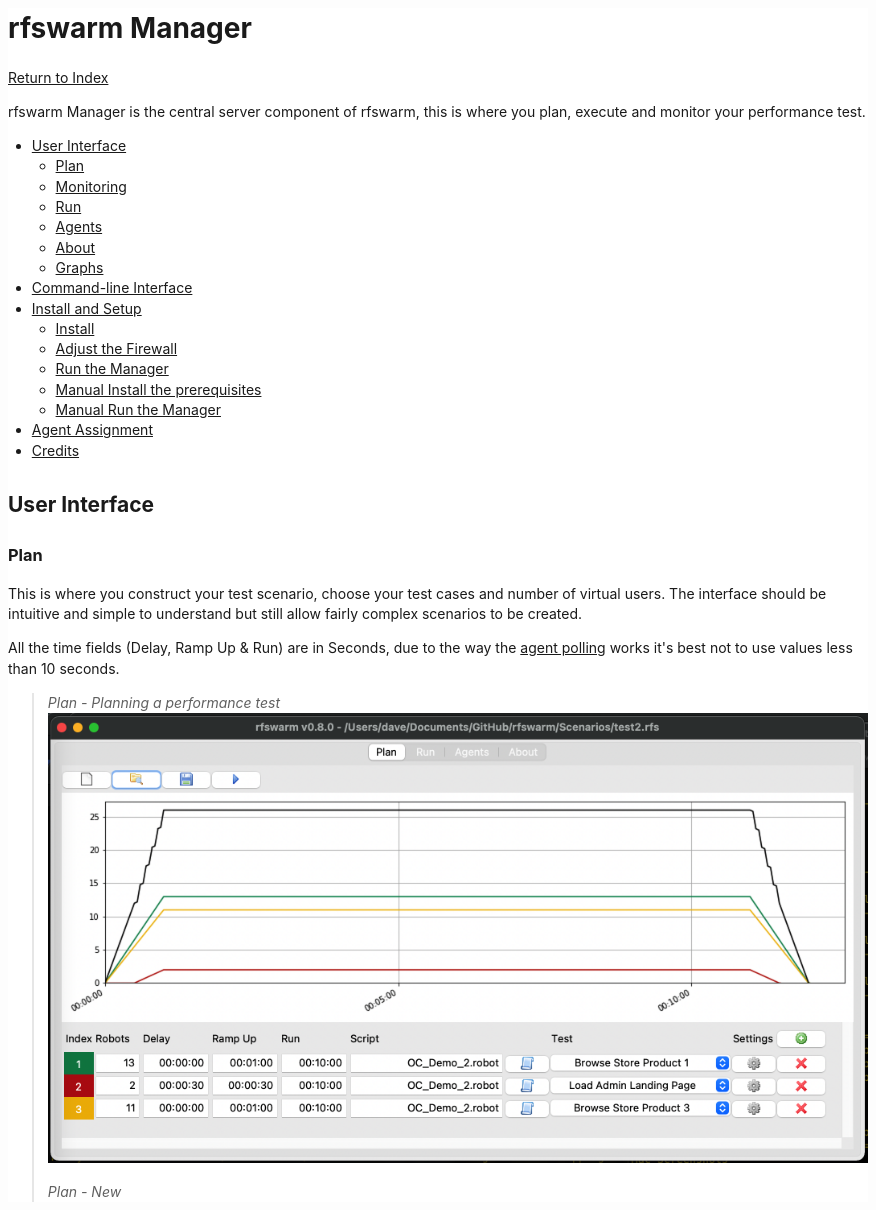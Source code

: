# rfswarm Manager
[Return to Index](README.md)

rfswarm Manager is the central server component of rfswarm, this is where you plan, execute and monitor your performance test.

- [User Interface](#user-interface)
  - [Plan](#plan)
  - [Monitoring](#monitoring)
  - [Run](#run)
  - [Agents](#agents)
  - [About](#about)
  - [Graphs](#graphs)
- [Command-line Interface](#command-line-interface)
- [Install and Setup](#install-and-setup)
  - [Install](#1-install)
  - [Adjust the Firewall](#2-adjust-the-firewall)
  - [Run the Manager](#3-run-the-manager)
  - [Manual Install the prerequisites](#4-manual-install-the-prerequisites)
  - [Manual Run the Manager](#5-manual-run-the-manager)
- [Agent Assignment](#agent-assignment)
- [Credits](#credits)

## User Interface
### Plan
This is where you construct your test scenario, choose your test cases and number of virtual users. The interface should be intuitive and simple to understand but still allow fairly complex scenarios to be created.

All the time fields (Delay, Ramp Up & Run) are in Seconds, due to the way the [agent polling](./rfswarm_agent.md#agent-polling-of-the-guiserver) works it's best not to use values less than 10 seconds.

> _Plan - Planning a performance test_ <br>
> ![Image](Images/MacOS_Plan_v0.8.0_saved_opened.png "Plan - Planning a performance test")
>
> _Plan - New_ <br>
